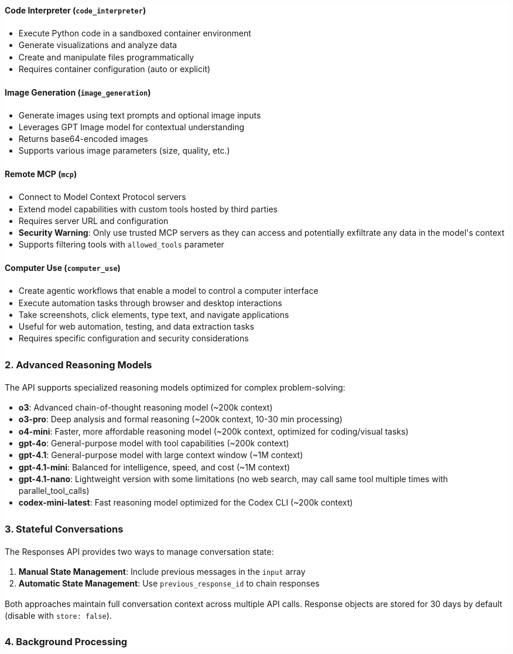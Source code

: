 #### Code Interpreter (`code_interpreter`)
- Execute Python code in a sandboxed container environment
- Generate visualizations and analyze data
- Create and manipulate files programmatically
- Requires container configuration (auto or explicit)

#### Image Generation (`image_generation`)
- Generate images using text prompts and optional image inputs
- Leverages GPT Image model for contextual understanding
- Returns base64-encoded images
- Supports various image parameters (size, quality, etc.)

#### Remote MCP (`mcp`)
- Connect to Model Context Protocol servers
- Extend model capabilities with custom tools hosted by third parties
- Requires server URL and configuration
- **Security Warning**: Only use trusted MCP servers as they can access and potentially exfiltrate any data in the model's context
- Supports filtering tools with `allowed_tools` parameter

#### Computer Use (`computer_use`)
- Create agentic workflows that enable a model to control a computer interface
- Execute automation tasks through browser and desktop interactions
- Take screenshots, click elements, type text, and navigate applications
- Useful for web automation, testing, and data extraction tasks
- Requires specific configuration and security considerations

### 2. Advanced Reasoning Models

The API supports specialized reasoning models optimized for complex problem-solving:

- **o3**: Advanced chain-of-thought reasoning model (~200k context)
- **o3-pro**: Deep analysis and formal reasoning (~200k context, 10-30 min processing)
- **o4-mini**: Faster, more affordable reasoning model (~200k context, optimized for coding/visual tasks)
- **gpt-4o**: General-purpose model with tool capabilities (~200k context)
- **gpt-4.1**: General-purpose model with large context window (~1M context)
- **gpt-4.1-mini**: Balanced for intelligence, speed, and cost (~1M context)
- **gpt-4.1-nano**: Lightweight version with some limitations (no web search, may call same tool multiple times with parallel_tool_calls)
- **codex-mini-latest**: Fast reasoning model optimized for the Codex CLI (~200k context)
### 3. Stateful Conversations

The Responses API provides two ways to manage conversation state:

1. **Manual State Management**: Include previous messages in the `input` array
2. **Automatic State Management**: Use `previous_response_id` to chain responses

Both approaches maintain full conversation context across multiple API calls. Response objects are stored for 30 days by default (disable with `store: false`).

### 4. Background Processing
